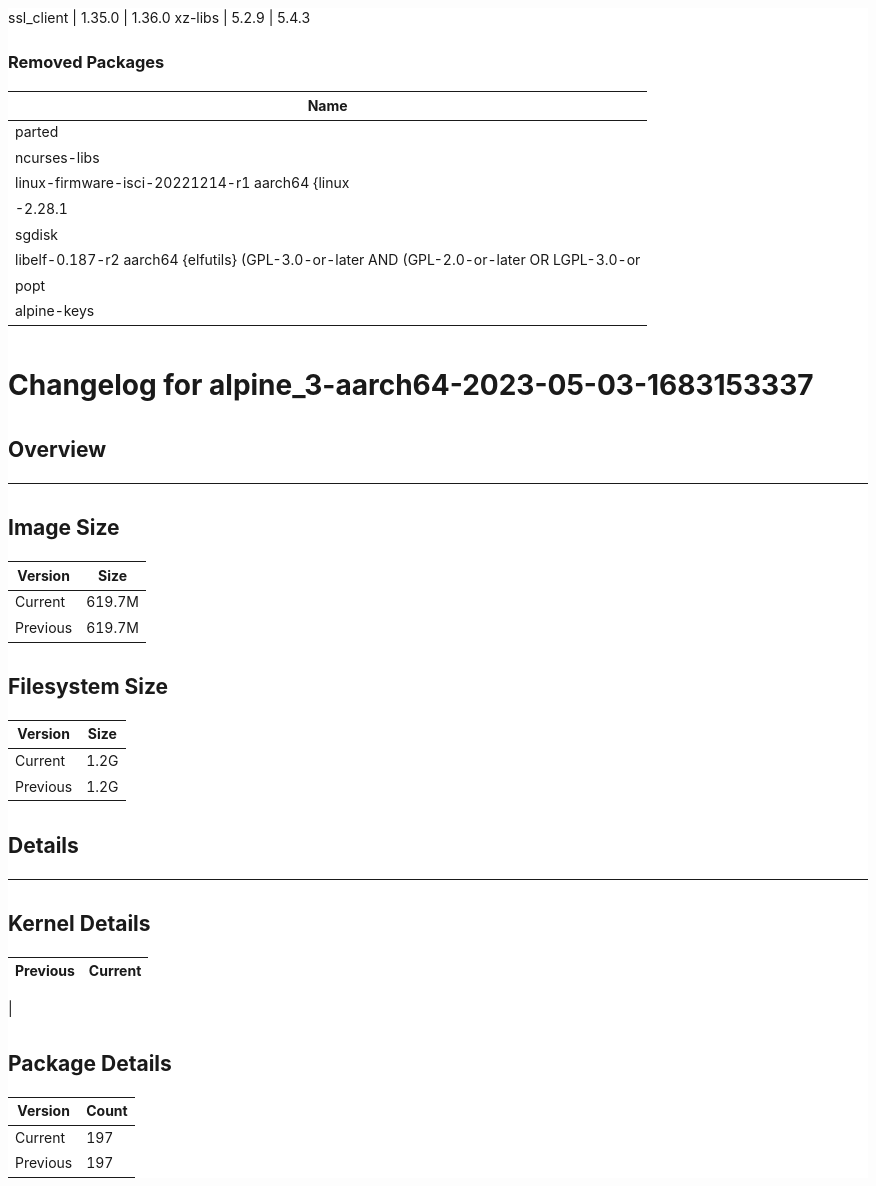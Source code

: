 ssl_client | 1.35.0 | 1.36.0
xz-libs | 5.2.9 | 5.4.3

### Removed Packages
  Name       |
------------ |
parted |
ncurses-libs |
linux-firmware-isci-20221214-r1 aarch64 {linux |
-2.28.1 |
sgdisk |
libelf-0.187-r2 aarch64 {elfutils} (GPL-3.0-or-later AND (GPL-2.0-or-later OR LGPL-3.0-or |
popt |
alpine-keys |
# Changelog for alpine_3-aarch64-2023-05-03-1683153337

## Overview

------

## Image Size

  Version    |    Size
------------ | -------------
Current      | 619.7M
Previous     | 619.7M

## Filesystem Size

  Version    |    Size
------------ | -------------
   Current   | 1.2G
   Previous  | 1.2G

## Details

------

## Kernel Details

  Previous    |    Current
------------ | -------------
 | 

## Package Details

  Version    |    Count
------------ | -------------
   Current   | 197
   Previous  | 197

